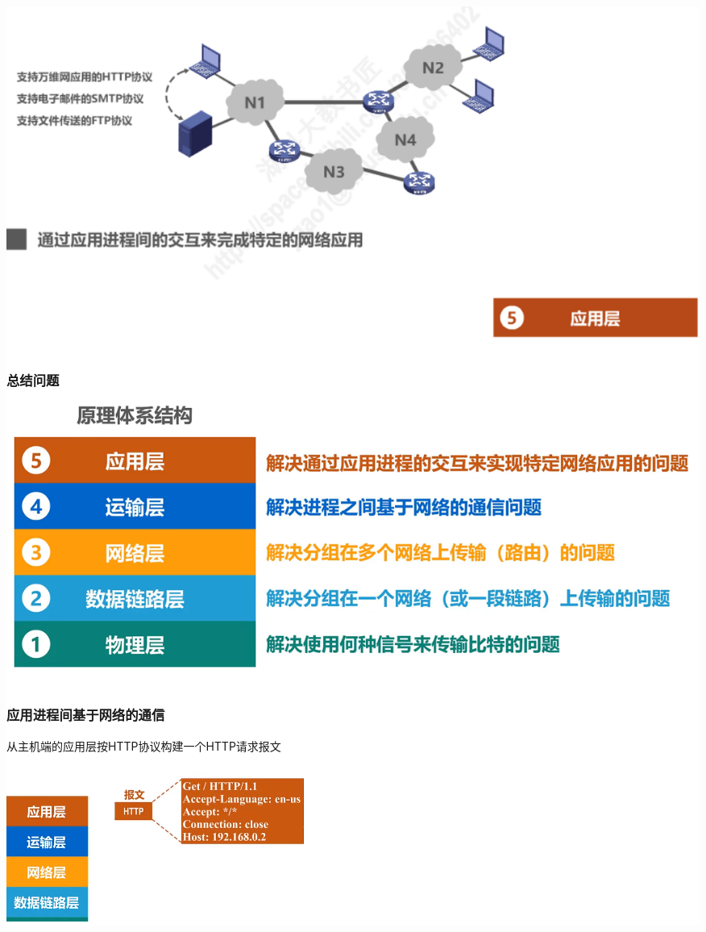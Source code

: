![image-20220814153125283](../pic/image-20220814153125283.png)

### 总结问题

![image-20220814152830760](../pic/image-20220814152830760.png)

### 应用进程间基于网络的通信

从主机端的应用层按HTTP协议构建一个HTTP请求报文

![image-20220814153540495](../pic/image-20220814153540495.png)
